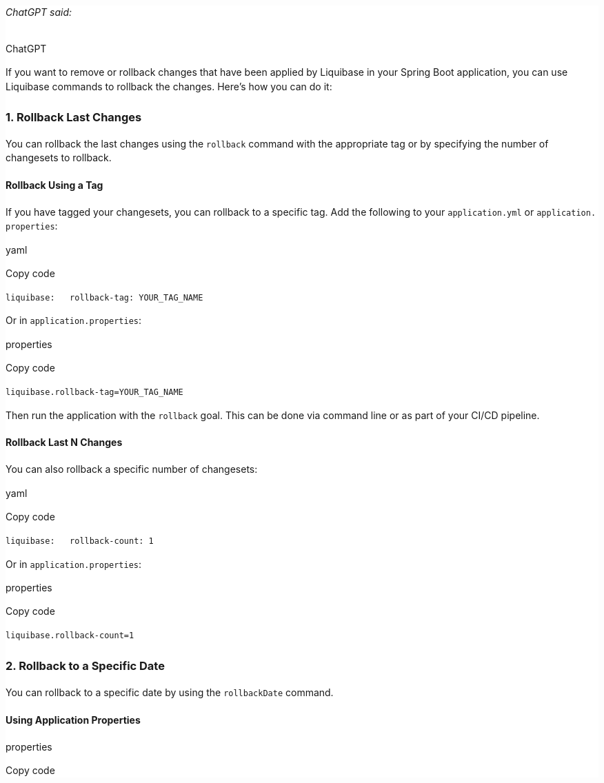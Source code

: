 ###### ChatGPT said:

ChatGPT

If you want to remove or rollback changes that have been applied by Liquibase in your Spring Boot application, you can use Liquibase commands to rollback the changes. Here’s how you can do it:

### 1. Rollback Last Changes

You can rollback the last changes using the `rollback` command with the appropriate tag or by specifying the number of changesets to rollback.

#### Rollback Using a Tag

If you have tagged your changesets, you can rollback to a specific tag. Add the following to your `application.yml` or `application.properties`:

yaml

Copy code

`liquibase:   rollback-tag: YOUR_TAG_NAME`

Or in `application.properties`:

properties

Copy code

`liquibase.rollback-tag=YOUR_TAG_NAME`

Then run the application with the `rollback` goal. This can be done via command line or as part of your CI/CD pipeline.

#### Rollback Last N Changes

You can also rollback a specific number of changesets:

yaml

Copy code

`liquibase:   rollback-count: 1`

Or in `application.properties`:

properties

Copy code

`liquibase.rollback-count=1`

### 2. Rollback to a Specific Date

You can rollback to a specific date by using the `rollbackDate` command.

#### Using Application Properties

properties

Copy code
